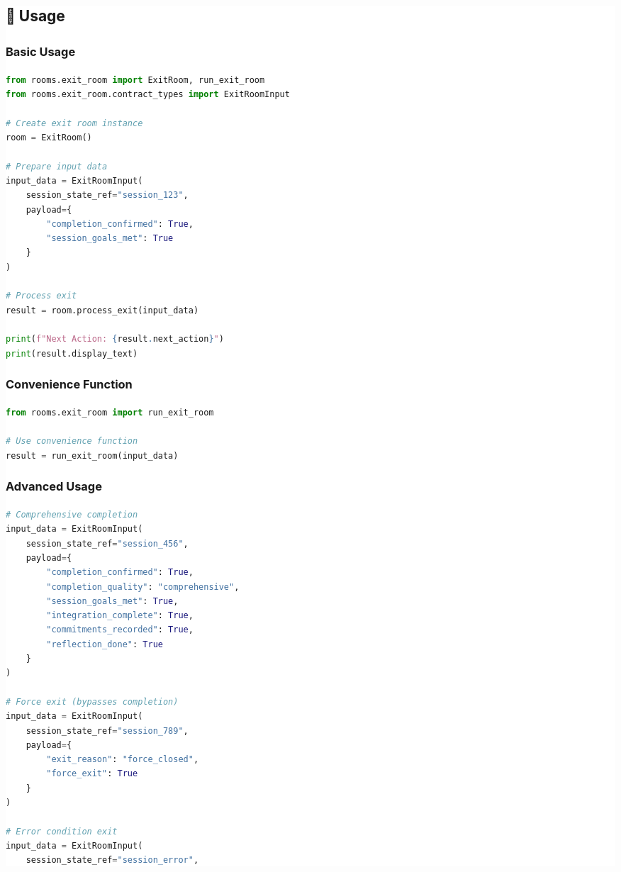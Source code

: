 ## 🔧 Usage

### Basic Usage

```python
from rooms.exit_room import ExitRoom, run_exit_room
from rooms.exit_room.contract_types import ExitRoomInput

# Create exit room instance
room = ExitRoom()

# Prepare input data
input_data = ExitRoomInput(
    session_state_ref="session_123",
    payload={
        "completion_confirmed": True,
        "session_goals_met": True
    }
)

# Process exit
result = room.process_exit(input_data)

print(f"Next Action: {result.next_action}")
print(result.display_text)
```

### Convenience Function

```python
from rooms.exit_room import run_exit_room

# Use convenience function
result = run_exit_room(input_data)
```

### Advanced Usage

```python
# Comprehensive completion
input_data = ExitRoomInput(
    session_state_ref="session_456",
    payload={
        "completion_confirmed": True,
        "completion_quality": "comprehensive",
        "session_goals_met": True,
        "integration_complete": True,
        "commitments_recorded": True,
        "reflection_done": True
    }
)

# Force exit (bypasses completion)
input_data = ExitRoomInput(
    session_state_ref="session_789",
    payload={
        "exit_reason": "force_closed",
        "force_exit": True
    }
)

# Error condition exit
input_data = ExitRoomInput(
    session_state_ref="session_error",
```